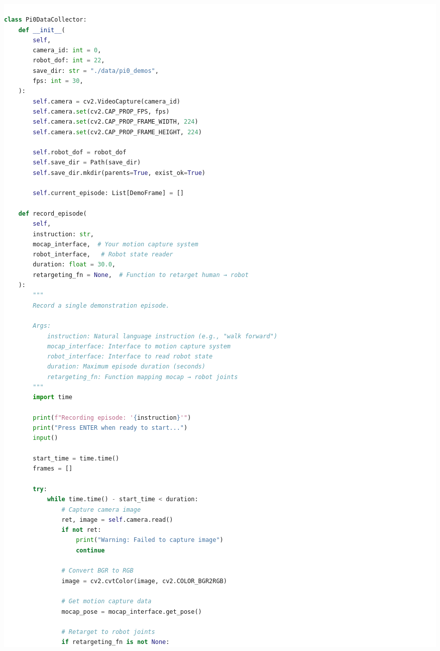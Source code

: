 ```python

class Pi0DataCollector:
    def __init__(
        self,
        camera_id: int = 0,
        robot_dof: int = 22,
        save_dir: str = "./data/pi0_demos",
        fps: int = 30,
    ):
        self.camera = cv2.VideoCapture(camera_id)
        self.camera.set(cv2.CAP_PROP_FPS, fps)
        self.camera.set(cv2.CAP_PROP_FRAME_WIDTH, 224)
        self.camera.set(cv2.CAP_PROP_FRAME_HEIGHT, 224)

        self.robot_dof = robot_dof
        self.save_dir = Path(save_dir)
        self.save_dir.mkdir(parents=True, exist_ok=True)

        self.current_episode: List[DemoFrame] = []

    def record_episode(
        self,
        instruction: str,
        mocap_interface,  # Your motion capture system
        robot_interface,   # Robot state reader
        duration: float = 30.0,
        retargeting_fn = None,  # Function to retarget human → robot
    ):
        """
        Record a single demonstration episode.

        Args:
            instruction: Natural language instruction (e.g., "walk forward")
            mocap_interface: Interface to motion capture system
            robot_interface: Interface to read robot state
            duration: Maximum episode duration (seconds)
            retargeting_fn: Function mapping mocap → robot joints
        """
        import time

        print(f"Recording episode: '{instruction}'")
        print("Press ENTER when ready to start...")
        input()

        start_time = time.time()
        frames = []

        try:
            while time.time() - start_time < duration:
                # Capture camera image
                ret, image = self.camera.read()
                if not ret:
                    print("Warning: Failed to capture image")
                    continue

                # Convert BGR to RGB
                image = cv2.cvtColor(image, cv2.COLOR_BGR2RGB)

                # Get motion capture data
                mocap_pose = mocap_interface.get_pose()

                # Retarget to robot joints
                if retargeting_fn is not None:
```